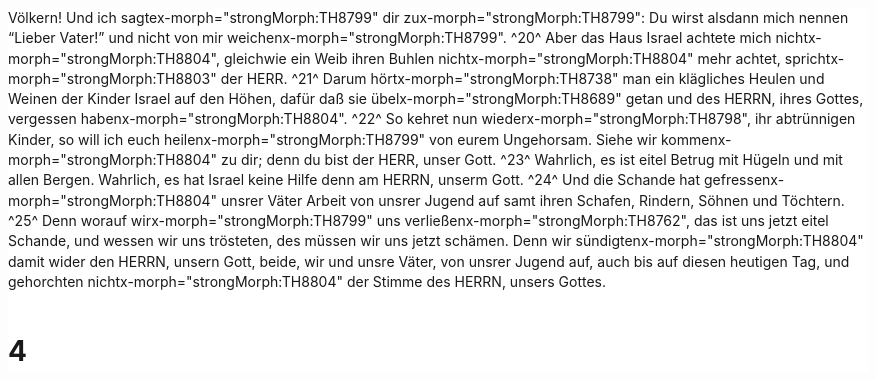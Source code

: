 Völkern! Und ich sagtex-morph="strongMorph:TH8799" dir zux-morph="strongMorph:TH8799": Du wirst alsdann mich nennen “Lieber Vater!” und nicht von mir weichenx-morph="strongMorph:TH8799". ^20^ Aber das Haus Israel achtete mich nichtx-morph="strongMorph:TH8804", gleichwie ein Weib ihren Buhlen nichtx-morph="strongMorph:TH8804" mehr achtet, sprichtx-morph="strongMorph:TH8803" der HERR. ^21^ Darum hörtx-morph="strongMorph:TH8738" man ein klägliches Heulen und Weinen der Kinder Israel auf den Höhen, dafür daß sie übelx-morph="strongMorph:TH8689" getan und des HERRN, ihres Gottes, vergessen habenx-morph="strongMorph:TH8804". ^22^ So kehret nun wiederx-morph="strongMorph:TH8798", ihr abtrünnigen Kinder, so will ich euch heilenx-morph="strongMorph:TH8799" von eurem Ungehorsam. Siehe wir kommenx-morph="strongMorph:TH8804" zu dir; denn du bist der HERR, unser Gott. ^23^ Wahrlich, es ist eitel Betrug mit Hügeln und mit allen Bergen. Wahrlich, es hat Israel keine Hilfe denn am HERRN, unserm Gott. ^24^ Und die Schande hat gefressenx-morph="strongMorph:TH8804" unsrer Väter Arbeit von unsrer Jugend auf samt ihren Schafen, Rindern, Söhnen und Töchtern. ^25^ Denn worauf wirx-morph="strongMorph:TH8799" uns verließenx-morph="strongMorph:TH8762", das ist uns jetzt eitel Schande, und wessen wir uns trösteten, des müssen wir uns jetzt schämen. Denn wir sündigtenx-morph="strongMorph:TH8804" damit wider den HERRN, unsern Gott, beide, wir und unsre Väter, von unsrer Jugend auf, auch bis auf diesen heutigen Tag, und gehorchten nichtx-morph="strongMorph:TH8804" der Stimme des HERRN, unsers Gottes. 

# 4 